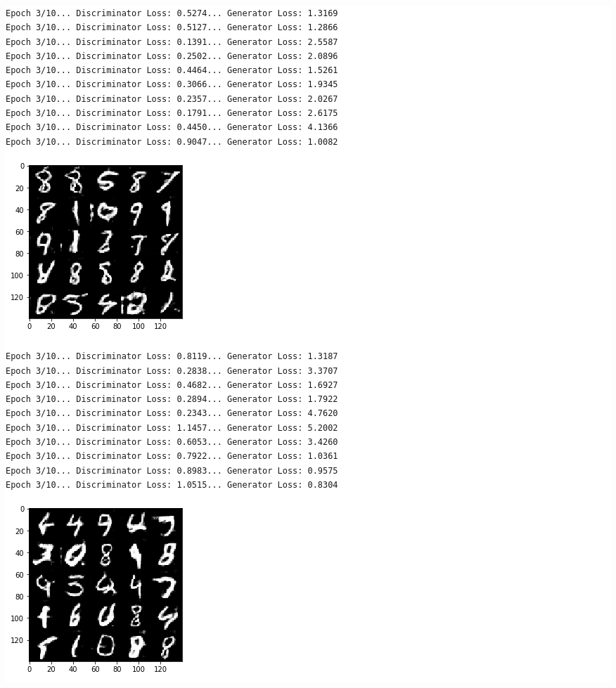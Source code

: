 
    Epoch 3/10... Discriminator Loss: 0.5274... Generator Loss: 1.3169
    Epoch 3/10... Discriminator Loss: 0.5127... Generator Loss: 1.2866
    Epoch 3/10... Discriminator Loss: 0.1391... Generator Loss: 2.5587
    Epoch 3/10... Discriminator Loss: 0.2502... Generator Loss: 2.0896
    Epoch 3/10... Discriminator Loss: 0.4464... Generator Loss: 1.5261
    Epoch 3/10... Discriminator Loss: 0.3066... Generator Loss: 1.9345
    Epoch 3/10... Discriminator Loss: 0.2357... Generator Loss: 2.0267
    Epoch 3/10... Discriminator Loss: 0.1791... Generator Loss: 2.6175
    Epoch 3/10... Discriminator Loss: 0.4450... Generator Loss: 4.1366
    Epoch 3/10... Discriminator Loss: 0.9047... Generator Loss: 1.0082



![png](output_23_95.png)


    Epoch 3/10... Discriminator Loss: 0.8119... Generator Loss: 1.3187
    Epoch 3/10... Discriminator Loss: 0.2838... Generator Loss: 3.3707
    Epoch 3/10... Discriminator Loss: 0.4682... Generator Loss: 1.6927
    Epoch 3/10... Discriminator Loss: 0.2894... Generator Loss: 1.7922
    Epoch 3/10... Discriminator Loss: 0.2343... Generator Loss: 4.7620
    Epoch 3/10... Discriminator Loss: 1.1457... Generator Loss: 5.2002
    Epoch 3/10... Discriminator Loss: 0.6053... Generator Loss: 3.4260
    Epoch 3/10... Discriminator Loss: 0.7922... Generator Loss: 1.0361
    Epoch 3/10... Discriminator Loss: 0.8983... Generator Loss: 0.9575
    Epoch 3/10... Discriminator Loss: 1.0515... Generator Loss: 0.8304



![png](output_23_97.png)
